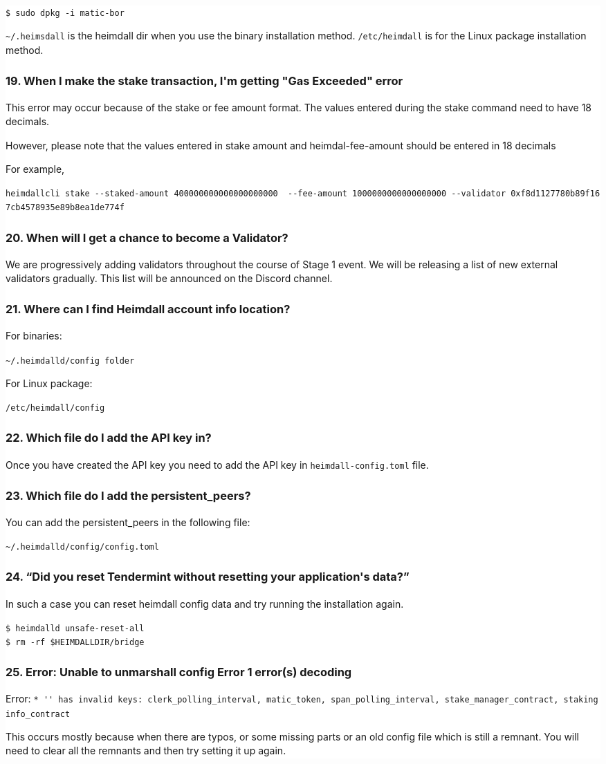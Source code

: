 ```$ sudo dpkg -i matic-bor```

`~/.heimsdall` is the heimdall dir when you use the binary installation method. `/etc/heimdall` is for the Linux package installation method.


### 19. When I make the stake transaction, I'm getting "Gas Exceeded" error

This error may occur because of the stake or fee amount format. The values entered during the stake command need to have 18 decimals.

However, please note that the values entered in stake amount and heimdal-fee-amount should be entered in 18 decimals

For example, 

    heimdallcli stake --staked-amount 400000000000000000000  --fee-amount 1000000000000000000 --validator 0xf8d1127780b89f167cb4578935e89b8ea1de774f


### 20. When will I get a chance to become a Validator?

We are progressively adding validators throughout the course of Stage 1 event. We will be releasing a list of new external validators gradually. This list will be announced on the Discord channel.


### 21. Where can I find Heimdall account info location?

For binaries:

    ~/.heimdalld/config folder

For Linux package:

    /etc/heimdall/config


### 22. Which file do I add the API key in?

Once you have created the API key you need to add the API key in `heimdall-config.toml` file.


### 23. Which file do I add the persistent_peers?

You can add the persistent_peers in the following file:

    ~/.heimdalld/config/config.toml


### 24. “Did you reset Tendermint without resetting your application's data?”

In such a case you can reset heimdall config data and try running the installation again.

    $ heimdalld unsafe-reset-all
    $ rm -rf $HEIMDALLDIR/bridge


### 25. Error: Unable to unmarshall config Error 1 error(s) decoding

Error: `* '' has invalid keys: clerk_polling_interval, matic_token, span_polling_interval, stake_manager_contract, stakinginfo_contract`

This occurs mostly because when there are typos, or some missing parts or an old config file which is still a remnant. You will need to clear all the remnants and then try setting it up again.
```